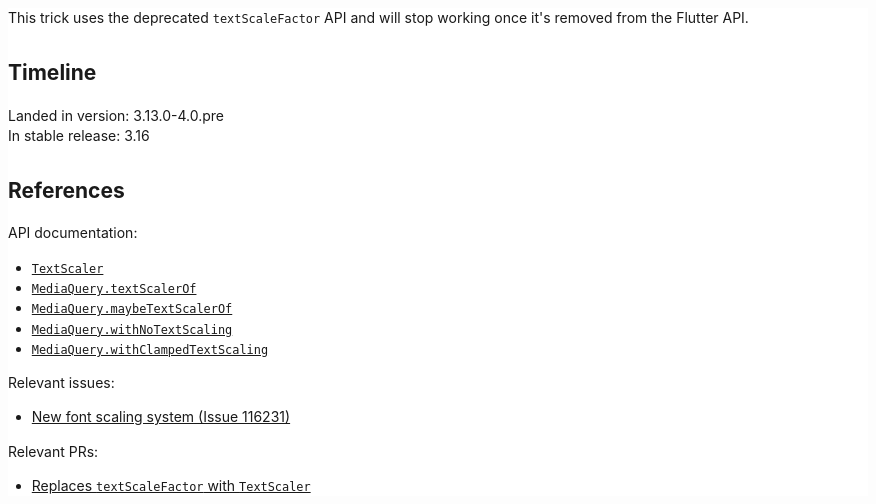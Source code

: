 This trick uses the deprecated `textScaleFactor` API and will stop working once
it's removed from the Flutter API.

## Timeline

Landed in version: 3.13.0-4.0.pre<br>
In stable release: 3.16

## References

API documentation:

* [`TextScaler`][]
* [`MediaQuery.textScalerOf`][]
* [`MediaQuery.maybeTextScalerOf`][]
* [`MediaQuery.withNoTextScaling`][]
* [`MediaQuery.withClampedTextScaling`][]

Relevant issues:

* [New font scaling system (Issue 116231)][]

Relevant PRs:

* [Replaces `textScaleFactor` with `TextScaler`][]


[Android 14 nonlinear font scaling]: {{site.android-dev}}/about/versions/14/features#non-linear-font-scaling
[`TextScaler`]: {{site.api}}/flutter/painting/TextScaler-class.html
[`MediaQuery.textScalerOf`]: {{site.api}}/flutter/widgets/MediaQuery/textScalerOf.html
[`MediaQuery.maybeTextScalerOf`]: {{site.api}}/flutter/widgets/MediaQuery/maybeTextScalerOf.html
[`MediaQuery.withNoTextScaling`]: {{site.api}}/flutter/widgets/MediaQuery/withNoTextScaling.html
[`MediaQuery.withClampedTextScaling`]: {{site.api}}/flutter/widgets/MediaQuery/withClampedTextScaling.html

[New font scaling system (Issue 116231)]: {{site.repo.flutter}}/issues/116231
[Replaces `textScaleFactor` with `TextScaler`]: {{site.repo.flutter}}/pull/128522
